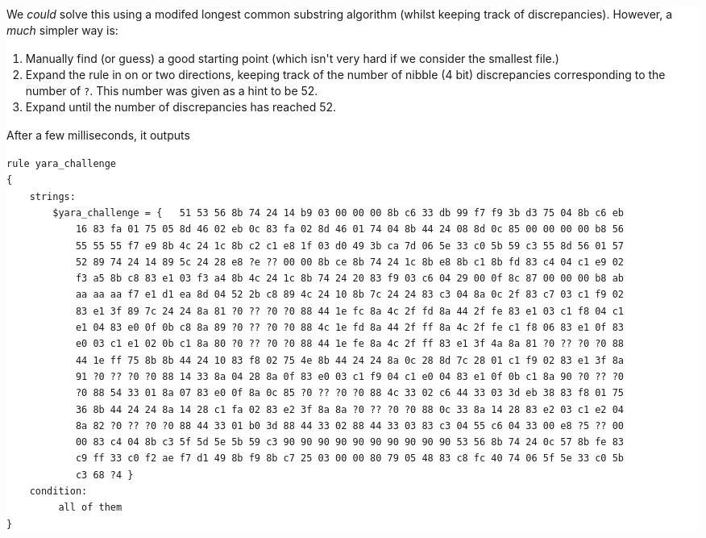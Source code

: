We *could* solve this using a modifed longest common substring algorithm (whilst keeping track of discrepancies). However, a *much* simpler way is:

1.  Manually find (or guess) a good starting point (which isn't very hard if we consider the smallest file.)
2.  Expand the rule in on or two directions, keeping track of the number of nibble (4  bit) discrepancies corresponding to the number of `?`. This number was given as a hint to be 52.
3.  Expand until the number of discrepancies has reached 52.

After a few milliseconds, it outputs

```
rule yara_challenge
{
	strings:
		$yara_challenge = {   51 53 56 8b 74 24 14 b9 03 00 00 00 8b c6 33 db 99 f7 f9 3b d3 75 04 8b c6 eb 
			16 83 fa 01 75 05 8d 46 02 eb 0c 83 fa 02 8d 46 01 74 04 8b 44 24 08 8d 0c 85 00 00 00 00 b8 56 
			55 55 55 f7 e9 8b 4c 24 1c 8b c2 c1 e8 1f 03 d0 49 3b ca 7d 06 5e 33 c0 5b 59 c3 55 8d 56 01 57 
			52 89 74 24 14 89 5c 24 28 e8 ?e ?? 00 00 8b ce 8b 74 24 1c 8b e8 8b c1 8b fd 83 c4 04 c1 e9 02 
			f3 a5 8b c8 83 e1 03 f3 a4 8b 4c 24 1c 8b 74 24 20 83 f9 03 c6 04 29 00 0f 8c 87 00 00 00 b8 ab 
			aa aa aa f7 e1 d1 ea 8d 04 52 2b c8 89 4c 24 10 8b 7c 24 24 83 c3 04 8a 0c 2f 83 c7 03 c1 f9 02 
			83 e1 3f 89 7c 24 24 8a 81 ?0 ?? ?0 ?0 88 44 1e fc 8a 4c 2f fd 8a 44 2f fe 83 e1 03 c1 f8 04 c1 
			e1 04 83 e0 0f 0b c8 8a 89 ?0 ?? ?0 ?0 88 4c 1e fd 8a 44 2f ff 8a 4c 2f fe c1 f8 06 83 e1 0f 83 
			e0 03 c1 e1 02 0b c1 8a 80 ?0 ?? ?0 ?0 88 44 1e fe 8a 4c 2f ff 83 e1 3f 4a 8a 81 ?0 ?? ?0 ?0 88 
			44 1e ff 75 8b 8b 44 24 10 83 f8 02 75 4e 8b 44 24 24 8a 0c 28 8d 7c 28 01 c1 f9 02 83 e1 3f 8a 
			91 ?0 ?? ?0 ?0 88 14 33 8a 04 28 8a 0f 83 e0 03 c1 f9 04 c1 e0 04 83 e1 0f 0b c1 8a 90 ?0 ?? ?0 
			?0 88 54 33 01 8a 07 83 e0 0f 8a 0c 85 ?0 ?? ?0 ?0 88 4c 33 02 c6 44 33 03 3d eb 38 83 f8 01 75 
			36 8b 44 24 24 8a 14 28 c1 fa 02 83 e2 3f 8a 8a ?0 ?? ?0 ?0 88 0c 33 8a 14 28 83 e2 03 c1 e2 04 
			8a 82 ?0 ?? ?0 ?0 88 44 33 01 b0 3d 88 44 33 02 88 44 33 03 83 c3 04 55 c6 04 33 00 e8 ?5 ?? 00 
			00 83 c4 04 8b c3 5f 5d 5e 5b 59 c3 90 90 90 90 90 90 90 90 90 90 53 56 8b 74 24 0c 57 8b fe 83 
			c9 ff 33 c0 f2 ae f7 d1 49 8b f9 8b c7 25 03 00 00 80 79 05 48 83 c8 fc 40 74 06 5f 5e 33 c0 5b 
			c3 68 ?4 }
	condition:
		 all of them 
}
```
